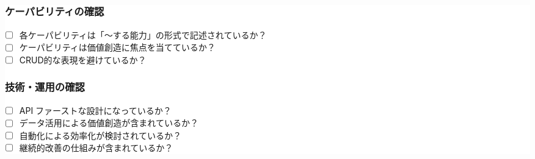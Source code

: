 ### ケーパビリティの確認
- [ ] 各ケーパビリティは「〜する能力」の形式で記述されているか？
- [ ] ケーパビリティは価値創造に焦点を当てているか？
- [ ] CRUD的な表現を避けているか？

### 技術・運用の確認
- [ ] API ファーストな設計になっているか？
- [ ] データ活用による価値創造が含まれているか？
- [ ] 自動化による効率化が検討されているか？
- [ ] 継続的改善の仕組みが含まれているか？